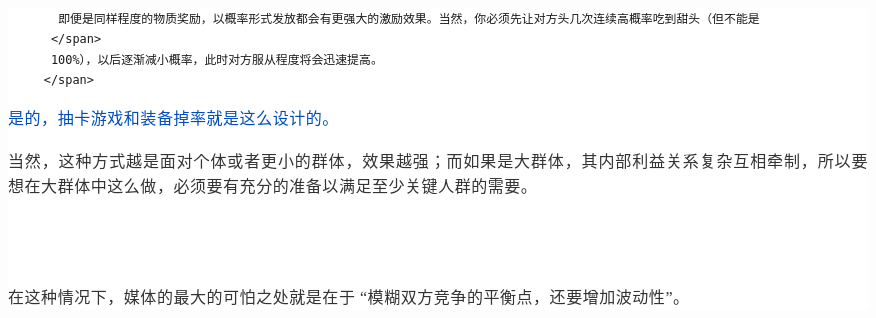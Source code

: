            即便是同样程度的物质奖励，以概率形式发放都会有更强大的激励效果。当然，你必须先让对方头几次连续高概率吃到甜头（但不能是
          </span>
          100%），以后逐渐减小概率，此时对方服从程度将会迅速提高。
         </span>
</p>
<p style="margin-bottom: 13px;max-width: 100%;min-height: 1em;color: rgb(51, 51, 51);font-family: -apple-system-font, BlinkMacSystemFont, 'Helvetica Neue', 'PingFang SC', 'Hiragino Sans GB', 'Microsoft YaHei UI', 'Microsoft YaHei', Arial, sans-serif;font-size: 17px;letter-spacing: 0.5440000295639038px;text-align: justify;white-space: normal;line-height: 25.5px;box-sizing: border-box !important;word-wrap: break-word !important;">
<span style="max-width: 100%;font-family: 楷体;line-height: 24px;color: rgb(0, 77, 187);font-size: 16px;box-sizing: border-box !important;word-wrap: break-word !important;">
<span style="max-width: 100%;box-sizing: border-box !important;word-wrap: break-word !important;">
           是的，抽卡游戏和装备掉率就是这么设计的。
          </span>
</span>
</p>
<p style="margin-bottom: 13px;max-width: 100%;min-height: 1em;color: rgb(51, 51, 51);font-family: -apple-system-font, BlinkMacSystemFont, 'Helvetica Neue', 'PingFang SC', 'Hiragino Sans GB', 'Microsoft YaHei UI', 'Microsoft YaHei', Arial, sans-serif;font-size: 17px;letter-spacing: 0.5440000295639038px;text-align: justify;white-space: normal;line-height: 25.5px;box-sizing: border-box !important;word-wrap: break-word !important;">
<span style="max-width: 100%;font-family: 楷体;line-height: 24px;font-size: 16px;box-sizing: border-box !important;word-wrap: break-word !important;">
<span style="max-width: 100%;box-sizing: border-box !important;word-wrap: break-word !important;">
           当然，这种方式越是面对个体或者更小的群体，效果越强；而如果是大群体，其内部利益关系复杂互相牵制，所以要想在大群体中这么做，必须要有充分的准备以满足至少关键人群的需要。
          </span>
</span>
</p>
<p style="margin-bottom: 13px;max-width: 100%;min-height: 1em;color: rgb(51, 51, 51);font-family: -apple-system-font, BlinkMacSystemFont, 'Helvetica Neue', 'PingFang SC', 'Hiragino Sans GB', 'Microsoft YaHei UI', 'Microsoft YaHei', Arial, sans-serif;font-size: 17px;letter-spacing: 0.5440000295639038px;text-align: justify;white-space: normal;line-height: 25.5px;box-sizing: border-box !important;word-wrap: break-word !important;">
<span style="max-width: 100%;font-family: 楷体;line-height: 24px;font-size: 16px;box-sizing: border-box !important;word-wrap: break-word !important;">
</span>
</p>
<p style="margin-bottom: 13px;max-width: 100%;min-height: 1em;color: rgb(51, 51, 51);font-family: -apple-system-font, BlinkMacSystemFont, 'Helvetica Neue', 'PingFang SC', 'Hiragino Sans GB', 'Microsoft YaHei UI', 'Microsoft YaHei', Arial, sans-serif;font-size: 17px;letter-spacing: 0.5440000295639038px;text-align: justify;white-space: normal;line-height: 25.5px;box-sizing: border-box !important;word-wrap: break-word !important;">
<span style="max-width: 100%;font-family: 楷体;line-height: 24px;font-size: 16px;box-sizing: border-box !important;word-wrap: break-word !important;">
</span>
</p>
<p style="margin-bottom: 13px;max-width: 100%;min-height: 1em;color: rgb(51, 51, 51);font-family: -apple-system-font, BlinkMacSystemFont, 'Helvetica Neue', 'PingFang SC', 'Hiragino Sans GB', 'Microsoft YaHei UI', 'Microsoft YaHei', Arial, sans-serif;font-size: 17px;letter-spacing: 0.5440000295639038px;text-align: justify;white-space: normal;line-height: 25.5px;box-sizing: border-box !important;word-wrap: break-word !important;">
<span style="max-width: 100%;font-family: 楷体;line-height: 24px;font-size: 16px;box-sizing: border-box !important;word-wrap: break-word !important;">
<span style="max-width: 100%;box-sizing: border-box !important;word-wrap: break-word !important;">
           在这种情况下，媒体的最大的可怕之处就是在于
          </span>
          “模糊双方竞争的平衡点，还要增加波动性”。
         </span>
</p>